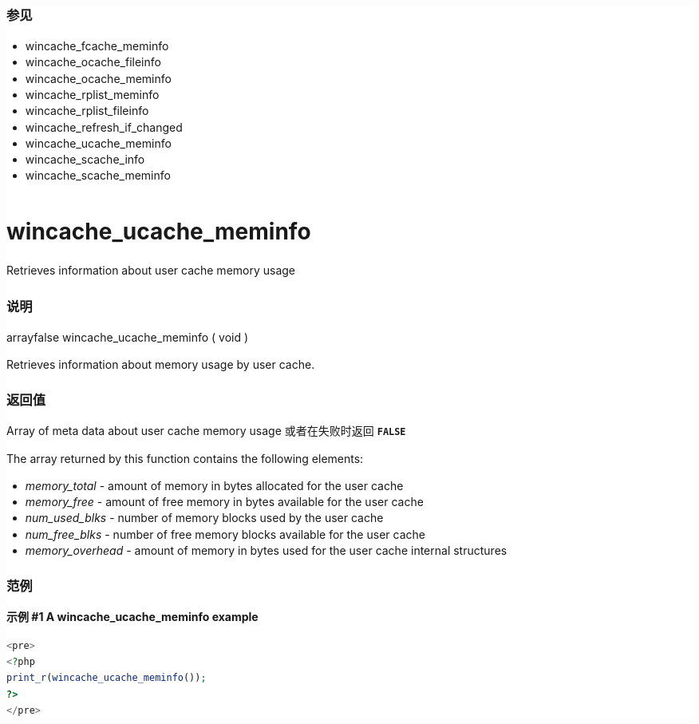 ### 参见

-   <span class="function">wincache\_fcache\_meminfo</span>
-   <span class="function">wincache\_ocache\_fileinfo</span>
-   <span class="function">wincache\_ocache\_meminfo</span>
-   <span class="function">wincache\_rplist\_meminfo</span>
-   <span class="function">wincache\_rplist\_fileinfo</span>
-   <span class="function">wincache\_refresh\_if\_changed</span>
-   <span class="function">wincache\_ucache\_meminfo</span>
-   <span class="function">wincache\_scache\_info</span>
-   <span class="function">wincache\_scache\_meminfo</span>

wincache\_ucache\_meminfo
=========================

Retrieves information about user cache memory usage

### 说明

<span class="type"><span class="type">array</span><span
class="type">false</span></span> <span
class="methodname">wincache\_ucache\_meminfo</span> ( <span
class="methodparam">void</span> )

Retrieves information about memory usage by user cache.

### 返回值

Array of meta data about user cache memory usage 或者在失败时返回
**`FALSE`**

The array returned by this function contains the following elements:

-   <span class="simpara"> *memory\_total* - amount of memory in bytes
    allocated for the user cache </span>
-   <span class="simpara"> *memory\_free* - amount of free memory in
    bytes available for the user cache </span>
-   <span class="simpara"> *num\_used\_blks* - number of memory blocks
    used by the user cache </span>
-   <span class="simpara"> *num\_free\_blks* - number of free memory
    blocks available for the user cache </span>
-   <span class="simpara"> *memory\_overhead* - amount of memory in
    bytes used for the user cache internal structures </span>

### 范例

**示例 \#1 A <span class="function">wincache\_ucache\_meminfo</span>
example**

``` php
<pre>
<?php
print_r(wincache_ucache_meminfo());
?>
</pre>
```
